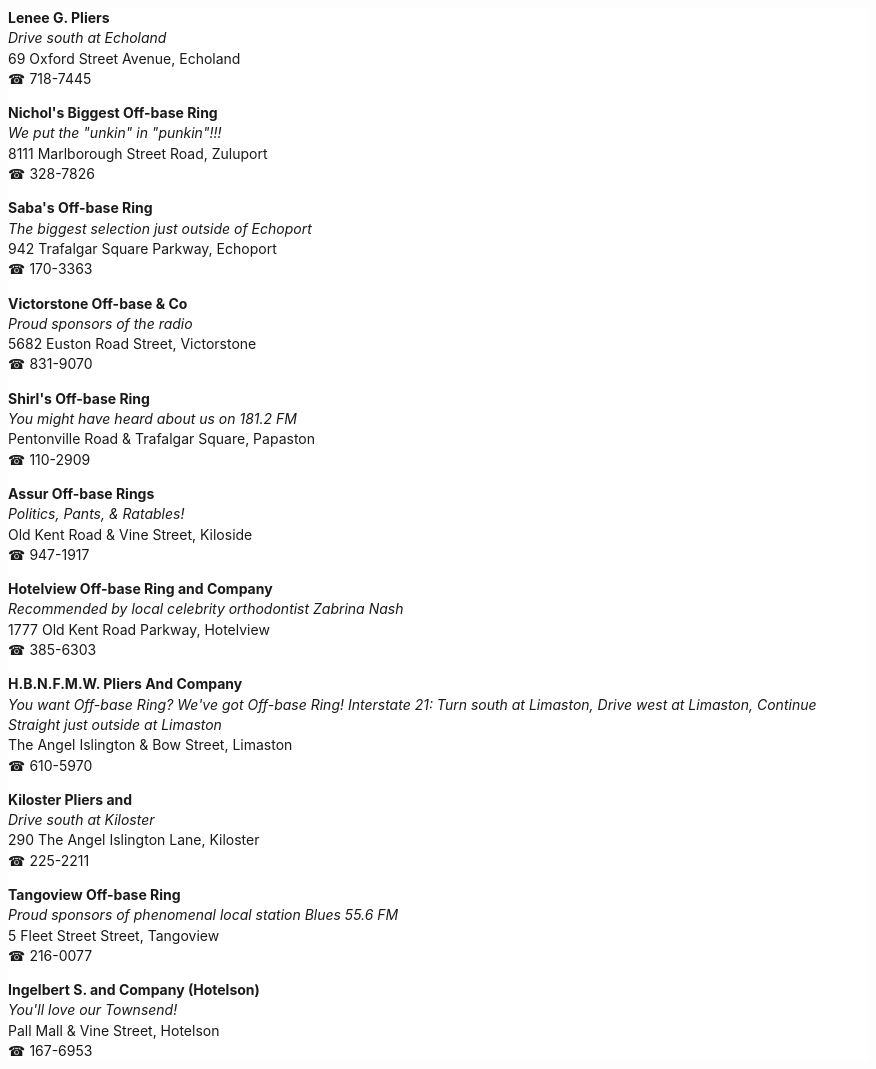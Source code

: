 **Lenee G. Pliers**  
_Drive south at Echoland_  
69 Oxford Street Avenue, Echoland  
☎ 718-7445

**Nichol's Biggest Off-base Ring**  
_We put the "unkin" in "punkin"!!!_  
8111 Marlborough Street Road, Zuluport  
☎ 328-7826

**Saba's Off-base Ring**  
_The biggest selection just outside of Echoport_  
942 Trafalgar Square Parkway, Echoport  
☎ 170-3363

**Victorstone Off-base & Co**  
_Proud sponsors of the radio_  
5682 Euston Road Street, Victorstone  
☎ 831-9070

**Shirl's Off-base Ring**  
_You might have heard about us on 181.2 FM_  
Pentonville Road & Trafalgar Square, Papaston  
☎ 110-2909

**Assur Off-base Rings**  
_Politics, Pants, & Ratables!_  
Old Kent Road & Vine Street, Kiloside  
☎ 947-1917

**Hotelview Off-base Ring and Company**  
_Recommended by local celebrity orthodontist Zabrina Nash_  
1777 Old Kent Road Parkway, Hotelview  
☎ 385-6303

**H.B.N.F.M.W. Pliers And Company**  
_You want Off-base Ring? We've got Off-base Ring! 
Interstate 21: Turn south at Limaston, Drive west at Limaston, Continue Straight just outside at Limaston_  
The Angel Islington & Bow Street, Limaston  
☎ 610-5970

**Kiloster Pliers and**  
_Drive south at Kiloster_  
290 The Angel Islington Lane, Kiloster  
☎ 225-2211

**Tangoview Off-base Ring**  
_Proud sponsors of phenomenal local station Blues 55.6 FM_  
5 Fleet Street Street, Tangoview  
☎ 216-0077

**Ingelbert S. and Company (Hotelson)**  
_You'll love our Townsend!_  
Pall Mall & Vine Street, Hotelson  
☎ 167-6953
